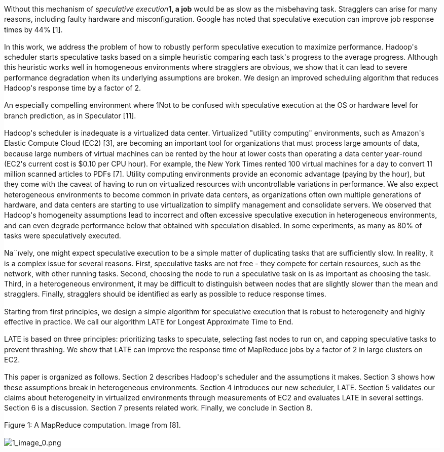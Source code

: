 Without this mechanism of *speculative execution***1, a job**
would be as slow as the misbehaving task. Stragglers can arise for many reasons, including faulty hardware and misconfiguration. Google has noted that speculative execution can improve job response times by 44% [1].

In this work, we address the problem of how to robustly perform speculative execution to maximize performance. Hadoop's scheduler starts speculative tasks based on a simple heuristic comparing each task's progress to the average progress. Although this heuristic works well in homogeneous environments where stragglers are obvious, we show that it can lead to severe performance degradation when its underlying assumptions are broken. We design an improved scheduling algorithm that reduces Hadoop's response time by a factor of 2.

An especially compelling environment where 1Not to be confused with speculative execution at the OS or hardware level for branch prediction, as in Speculator [11].

Hadoop's scheduler is inadequate is a virtualized data center. Virtualized "utility computing" environments, such as Amazon's Elastic Compute Cloud (EC2) [3], are becoming an important tool for organizations that must process large amounts of data, because large numbers of virtual machines can be rented by the hour at lower costs than operating a data center year-round (EC2's current cost is $0.10 per CPU hour). For example, the New York Times rented 100 virtual machines for a day to convert 11 million scanned articles to PDFs [7]. Utility computing environments provide an economic advantage (paying by the hour), but they come with the caveat of having to run on virtualized resources with uncontrollable variations in performance. We also expect heterogeneous environments to become common in private data centers, as organizations often own multiple generations of hardware, and data centers are starting to use virtualization to simplify management and consolidate servers. We observed that Hadoop's homogeneity assumptions lead to incorrect and often excessive speculative execution in heterogeneous environments, and can even degrade performance below that obtained with speculation disabled. In some experiments, as many as 80% of tasks were speculatively executed.

Na¨ıvely, one might expect speculative execution to be a simple matter of duplicating tasks that are sufficiently slow. In reality, it is a complex issue for several reasons. First, speculative tasks are not free - they compete for certain resources, such as the network, with other running tasks. Second, choosing the node to run a speculative task on is as important as choosing the task. Third, in a heterogeneous environment, it may be difficult to distinguish between nodes that are slightly slower than the mean and stragglers. Finally, stragglers should be identified as early as possible to reduce response times.

Starting from first principles, we design a simple algorithm for speculative execution that is robust to heterogeneity and highly effective in practice. We call our algorithm LATE for Longest Approximate Time to End.

LATE is based on three principles: prioritizing tasks to speculate, selecting fast nodes to run on, and capping speculative tasks to prevent thrashing. We show that LATE can improve the response time of MapReduce jobs by a factor of 2 in large clusters on EC2.

This paper is organized as follows. Section 2 describes Hadoop's scheduler and the assumptions it makes. Section 3 shows how these assumptions break in heterogeneous environments. Section 4 introduces our new scheduler, LATE. Section 5 validates our claims about heterogeneity in virtualized environments through measurements of EC2 and evaluates LATE in several settings. Section 6 is a discussion. Section 7 presents related work. Finally, we conclude in Section 8.

Figure 1: A MapReduce computation. Image from [8].

![1_image_0.png](1_image_0.png)
